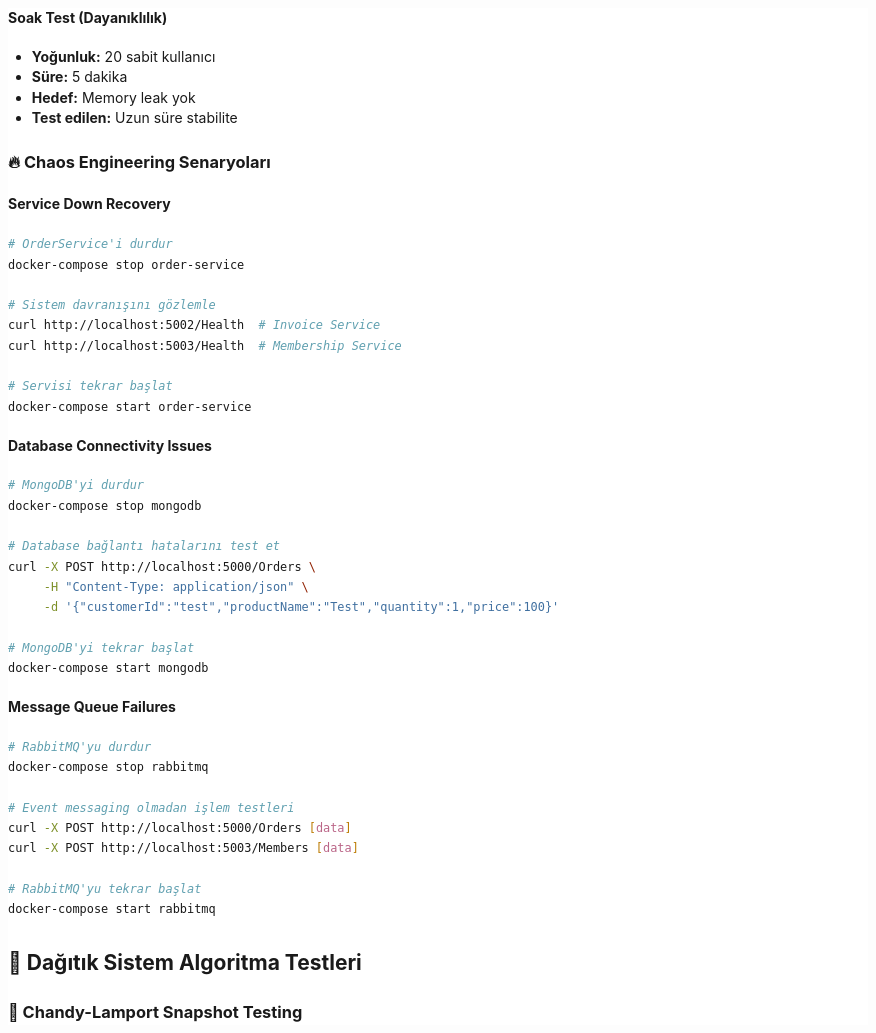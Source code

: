 #### Soak Test (Dayanıklılık)
- **Yoğunluk:** 20 sabit kullanıcı
- **Süre:** 5 dakika
- **Hedef:** Memory leak yok
- **Test edilen:** Uzun süre stabilite

### 🔥 Chaos Engineering Senaryoları

#### Service Down Recovery
```bash
# OrderService'i durdur
docker-compose stop order-service

# Sistem davranışını gözlemle
curl http://localhost:5002/Health  # Invoice Service
curl http://localhost:5003/Health  # Membership Service

# Servisi tekrar başlat
docker-compose start order-service
```

#### Database Connectivity Issues
```bash
# MongoDB'yi durdur
docker-compose stop mongodb

# Database bağlantı hatalarını test et
curl -X POST http://localhost:5000/Orders \
     -H "Content-Type: application/json" \
     -d '{"customerId":"test","productName":"Test","quantity":1,"price":100}'

# MongoDB'yi tekrar başlat
docker-compose start mongodb
```

#### Message Queue Failures
```bash
# RabbitMQ'yu durdur
docker-compose stop rabbitmq

# Event messaging olmadan işlem testleri
curl -X POST http://localhost:5000/Orders [data]
curl -X POST http://localhost:5003/Members [data]

# RabbitMQ'yu tekrar başlat
docker-compose start rabbitmq
```

## 🔬 Dağıtık Sistem Algoritma Testleri

### 📸 Chandy-Lamport Snapshot Testing
